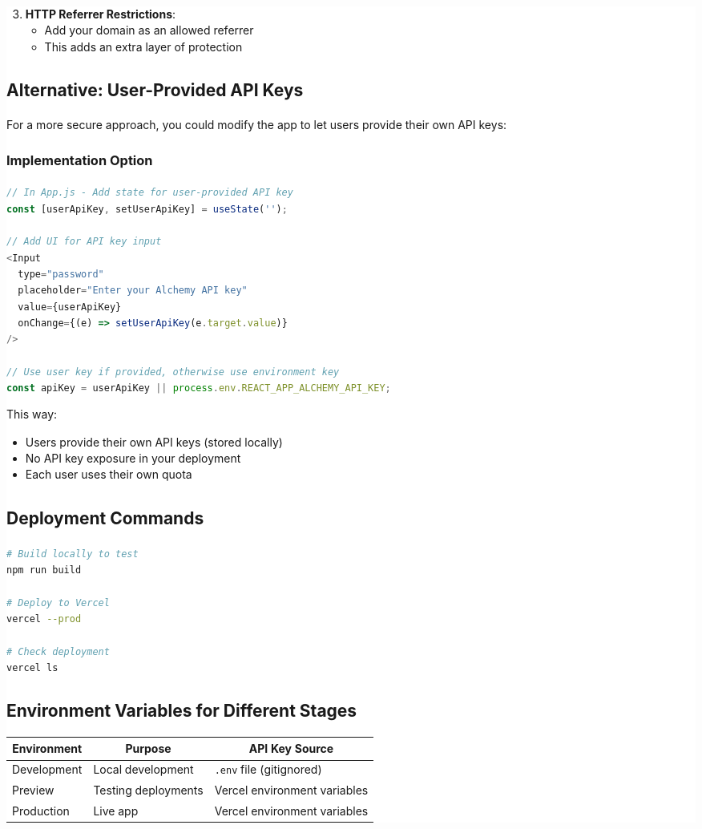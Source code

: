 3. **HTTP Referrer Restrictions**:
   - Add your domain as an allowed referrer
   - This adds an extra layer of protection

## Alternative: User-Provided API Keys

For a more secure approach, you could modify the app to let users provide their own API keys:

### Implementation Option

```javascript
// In App.js - Add state for user-provided API key
const [userApiKey, setUserApiKey] = useState('');

// Add UI for API key input
<Input 
  type="password" 
  placeholder="Enter your Alchemy API key" 
  value={userApiKey}
  onChange={(e) => setUserApiKey(e.target.value)}
/>

// Use user key if provided, otherwise use environment key
const apiKey = userApiKey || process.env.REACT_APP_ALCHEMY_API_KEY;
```

This way:
- Users provide their own API keys (stored locally)
- No API key exposure in your deployment
- Each user uses their own quota

## Deployment Commands

```bash
# Build locally to test
npm run build

# Deploy to Vercel
vercel --prod

# Check deployment
vercel ls
```

## Environment Variables for Different Stages

| Environment | Purpose | API Key Source |
|-------------|---------|----------------|
| Development | Local development | `.env` file (gitignored) |
| Preview | Testing deployments | Vercel environment variables |
| Production | Live app | Vercel environment variables |
